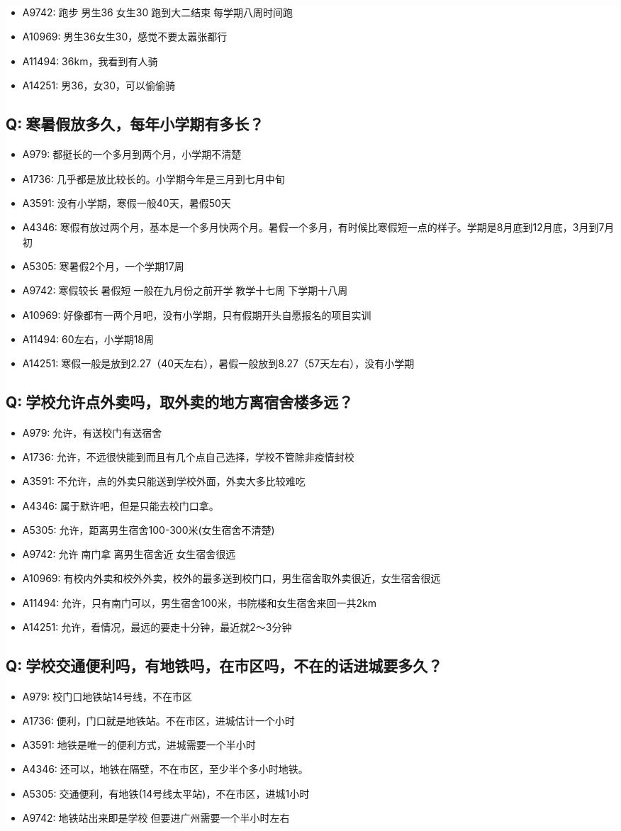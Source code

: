 - A9742: 跑步 男生36 女生30 跑到大二结束 每学期八周时间跑

- A10969: 男生36女生30，感觉不要太嚣张都行

- A11494: 36km，我看到有人骑

- A14251: 男36，女30，可以偷偷骑

## Q: 寒暑假放多久，每年小学期有多长？

- A979: 都挺长的一个多月到两个月，小学期不清楚

- A1736: 几乎都是放比较长的。小学期今年是三月到七月中旬

- A3591: 没有小学期，寒假一般40天，暑假50天

- A4346: 寒假有放过两个月，基本是一个多月快两个月。暑假一个多月，有时候比寒假短一点的样子。学期是8月底到12月底，3月到7月初

- A5305: 寒暑假2个月，一个学期17周

- A9742: 寒假较长 暑假短 一般在九月份之前开学 教学十七周 下学期十八周

- A10969: 好像都有一两个月吧，没有小学期，只有假期开头自愿报名的项目实训

- A11494: 60左右，小学期18周

- A14251: 寒假一般是放到2.27（40天左右），暑假一般放到8.27（57天左右），没有小学期

## Q: 学校允许点外卖吗，取外卖的地方离宿舍楼多远？

- A979: 允许，有送校门有送宿舍

- A1736: 允许，不远很快能到而且有几个点自己选择，学校不管除非疫情封校

- A3591: 不允许，点的外卖只能送到学校外面，外卖大多比较难吃

- A4346: 属于默许吧，但是只能去校门口拿。

- A5305: 允许，距离男生宿舍100-300米(女生宿舍不清楚)

- A9742: 允许 南门拿 离男生宿舍近 女生宿舍很远

- A10969: 有校内外卖和校外外卖，校外的最多送到校门口，男生宿舍取外卖很近，女生宿舍很远

- A11494: 允许，只有南门可以，男生宿舍100米，书院楼和女生宿舍来回一共2km

- A14251: 允许，看情况，最远的要走十分钟，最近就2～3分钟

## Q: 学校交通便利吗，有地铁吗，在市区吗，不在的话进城要多久？

- A979: 校门口地铁站14号线，不在市区

- A1736: 便利，门口就是地铁站。不在市区，进城估计一个小时

- A3591: 地铁是唯一的便利方式，进城需要一个半小时

- A4346: 还可以，地铁在隔壁，不在市区，至少半个多小时地铁。

- A5305: 交通便利，有地铁(14号线太平站)，不在市区，进城1小时

- A9742: 地铁站出来即是学校 但要进广州需要一个半小时左右
